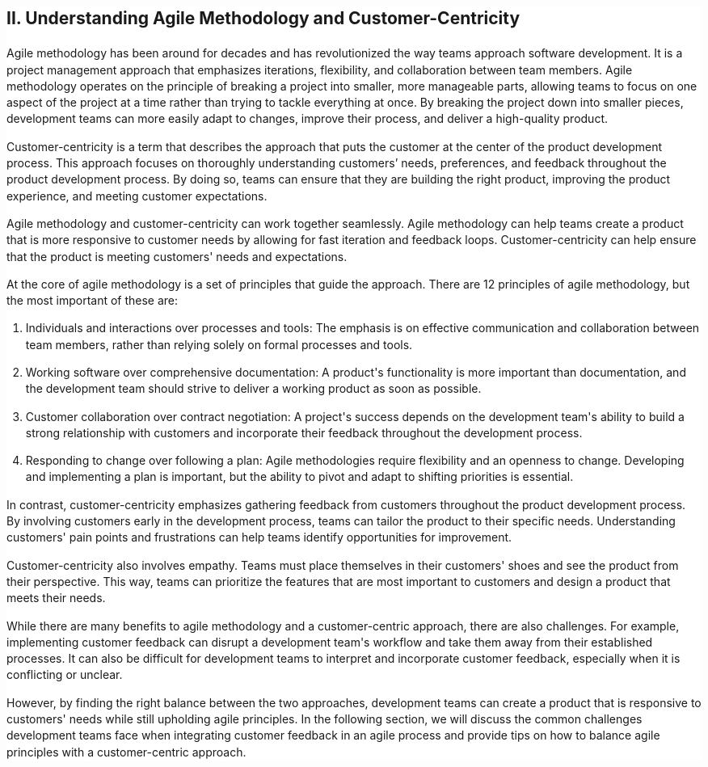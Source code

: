 ## II. Understanding Agile Methodology and Customer-Centricity

Agile methodology has been around for decades and has revolutionized the way teams approach software development. It is a project management approach that emphasizes iterations, flexibility, and collaboration between team members. Agile methodology operates on the principle of breaking a project into smaller, more manageable parts, allowing teams to focus on one aspect of the project at a time rather than trying to tackle everything at once. By breaking the project down into smaller pieces, development teams can more easily adapt to changes, improve their process, and deliver a high-quality product.

Customer-centricity is a term that describes the approach that puts the customer at the center of the product development process. This approach focuses on thoroughly understanding customers’ needs, preferences, and feedback throughout the product development process. By doing so, teams can ensure that they are building the right product, improving the product experience, and meeting customer expectations.

Agile methodology and customer-centricity can work together seamlessly. Agile methodology can help teams create a product that is more responsive to customer needs by allowing for fast iteration and feedback loops. Customer-centricity can help ensure that the product is meeting customers' needs and expectations.

At the core of agile methodology is a set of principles that guide the approach. There are 12 principles of agile methodology, but the most important of these are:

1. Individuals and interactions over processes and tools: The emphasis is on effective communication and collaboration between team members, rather than relying solely on formal processes and tools.

2. Working software over comprehensive documentation: A product's functionality is more important than documentation, and the development team should strive to deliver a working product as soon as possible.

3. Customer collaboration over contract negotiation: A project's success depends on the development team's ability to build a strong relationship with customers and incorporate their feedback throughout the development process.

4. Responding to change over following a plan: Agile methodologies require flexibility and an openness to change. Developing and implementing a plan is important, but the ability to pivot and adapt to shifting priorities is essential.

In contrast, customer-centricity emphasizes gathering feedback from customers throughout the product development process. By involving customers early in the development process, teams can tailor the product to their specific needs. Understanding customers' pain points and frustrations can help teams identify opportunities for improvement.

Customer-centricity also involves empathy. Teams must place themselves in their customers' shoes and see the product from their perspective. This way, teams can prioritize the features that are most important to customers and design a product that meets their needs.

While there are many benefits to agile methodology and a customer-centric approach, there are also challenges. For example, implementing customer feedback can disrupt a development team's workflow and take them away from their established processes. It can also be difficult for development teams to interpret and incorporate customer feedback, especially when it is conflicting or unclear.

However, by finding the right balance between the two approaches, development teams can create a product that is responsive to customers' needs while still upholding agile principles. In the following section, we will discuss the common challenges development teams face when integrating customer feedback in an agile process and provide tips on how to balance agile principles with a customer-centric approach.
